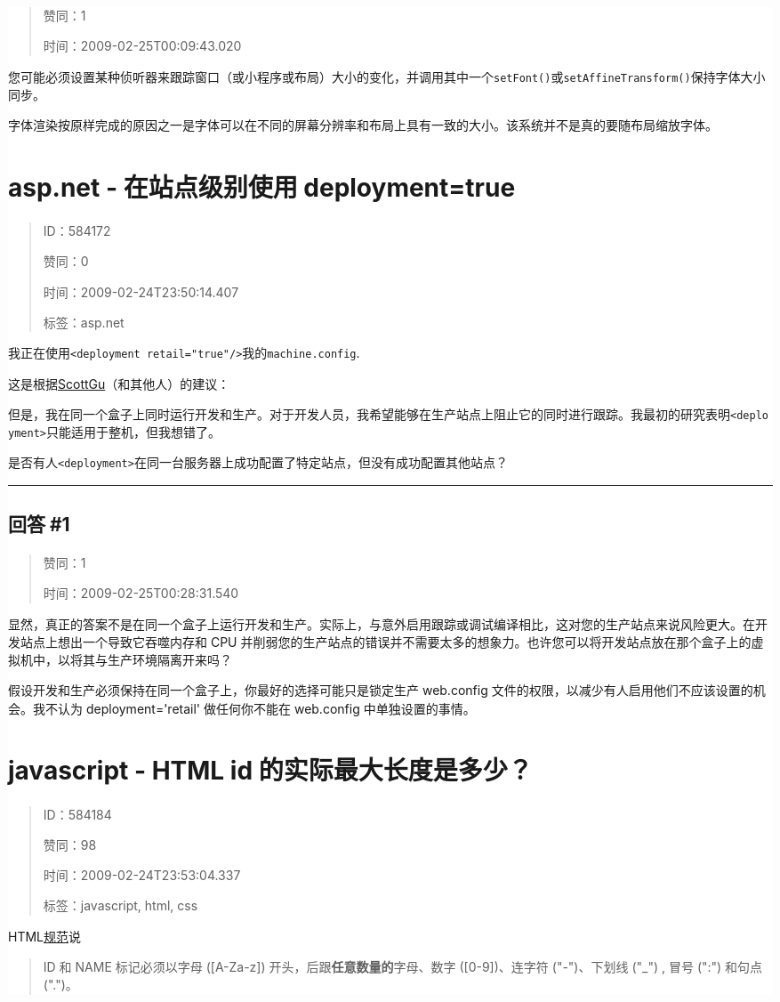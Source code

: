 > 赞同：1
> 
> 时间：2009-02-25T00:09:43.020

您可能必须设置某种侦听器来跟踪窗口（或小程序或布局）大小的变化，并调用其中一个`setFont()`或`setAffineTransform()`保持字体大小同步。

字体渲染按原样完成的原因之一是字体可以在不同的屏幕分辨率和布局上具有一致的大小。该系统并不是真的要随布局缩放字体。

# asp.net - 在站点级别使用 deployment=true

> ID：584172
> 
> 赞同：0
> 
> 时间：2009-02-24T23:50:14.407
> 
> 标签：asp.net

我正在使用`<deployment retail="true"/>`我的`machine.config`.

这是根据[ScottGu](http://weblogs.asp.net/scottgu/archive/2006/04/11/don_1920_t-run-production-asp.net-applications-with-debug_3d001d20_true_1d20_-enabled.aspx)（和其他人）的建议：

但是，我在同一个盒子上同时运行开发和生产。对于开发人员，我希望能够在生产站点上阻止它的同时进行跟踪。我最初的研究表明`<deployment>`只能适用于整机，但我想错了。

是否有人`<deployment>`在同一台服务器上成功配置了特定站点，但没有成功配置其他站点？

* * *

## 回答 #1

> 赞同：1
> 
> 时间：2009-02-25T00:28:31.540

显然，真正的答案不是在同一个盒子上运行开发和生产。实际上，与意外启用跟踪或调试编译相比，这对您的生产站点来说风险更大。在开发站点上想出一个导致它吞噬内存和 CPU 并削弱您的生产站点的错误并不需要太多的想象力。也许您可以将开发站点放在那个盒子上的虚拟机中，以将其与生产环境隔离开来吗？

假设开发和生产必须保持在同一个盒子上，你最好的选择可能只是锁定生产 web.config 文件的权限，以减少有人启用他们不应该设置的机会。我不认为 deployment='retail' 做任何你不能在 web.config 中单独设置的事情。

# javascript - HTML id 的实际最大长度是多少？

> ID：584184
> 
> 赞同：98
> 
> 时间：2009-02-24T23:53:04.337
> 
> 标签：javascript, html, css

HTML[规范](http://www.w3.org/TR/REC-html40/types.html#type-name)说

> ID 和 NAME 标记必须以字母 ([A-Za-z]) 开头，后跟**任意数量的**字母、数字 ([0-9])、连字符 ("-")、下划线 ("_") , 冒号 (":") 和句点 (".")。
